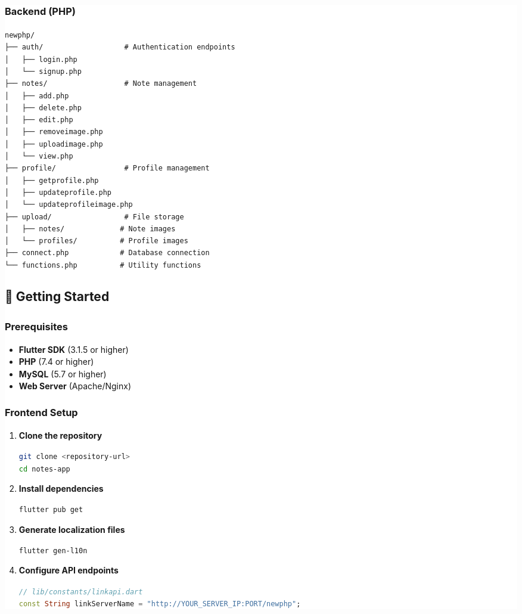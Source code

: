 ### Backend (PHP)
```
newphp/
├── auth/                   # Authentication endpoints
│   ├── login.php
│   └── signup.php
├── notes/                  # Note management
│   ├── add.php
│   ├── delete.php
│   ├── edit.php
│   ├── removeimage.php
│   ├── uploadimage.php
│   └── view.php
├── profile/                # Profile management
│   ├── getprofile.php
│   ├── updateprofile.php
│   └── updateprofileimage.php
├── upload/                 # File storage
│   ├── notes/             # Note images
│   └── profiles/          # Profile images
├── connect.php            # Database connection
└── functions.php          # Utility functions
```

## 🚀 Getting Started

### Prerequisites
- **Flutter SDK** (3.1.5 or higher)
- **PHP** (7.4 or higher)
- **MySQL** (5.7 or higher)
- **Web Server** (Apache/Nginx)

### Frontend Setup

1. **Clone the repository**
   ```bash
   git clone <repository-url>
   cd notes-app
   ```

2. **Install dependencies**
   ```bash
   flutter pub get
   ```

3. **Generate localization files**
   ```bash
   flutter gen-l10n
   ```

4. **Configure API endpoints**
   ```dart
   // lib/constants/linkapi.dart
   const String linkServerName = "http://YOUR_SERVER_IP:PORT/newphp";
   ```
